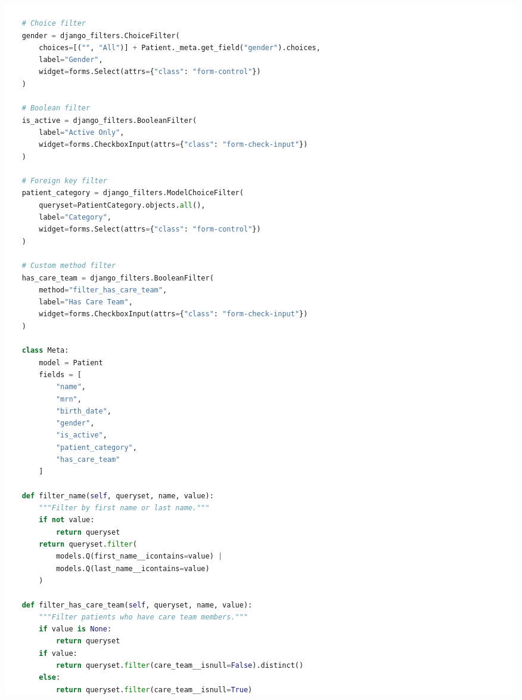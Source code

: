 ```python

    # Choice filter
    gender = django_filters.ChoiceFilter(
        choices=[("", "All")] + Patient._meta.get_field("gender").choices,
        label="Gender",
        widget=forms.Select(attrs={"class": "form-control"})
    )

    # Boolean filter
    is_active = django_filters.BooleanFilter(
        label="Active Only",
        widget=forms.CheckboxInput(attrs={"class": "form-check-input"})
    )

    # Foreign key filter
    patient_category = django_filters.ModelChoiceFilter(
        queryset=PatientCategory.objects.all(),
        label="Category",
        widget=forms.Select(attrs={"class": "form-control"})
    )

    # Custom method filter
    has_care_team = django_filters.BooleanFilter(
        method="filter_has_care_team",
        label="Has Care Team",
        widget=forms.CheckboxInput(attrs={"class": "form-check-input"})
    )

    class Meta:
        model = Patient
        fields = [
            "name",
            "mrn",
            "birth_date",
            "gender",
            "is_active",
            "patient_category",
            "has_care_team"
        ]

    def filter_name(self, queryset, name, value):
        """Filter by first name or last name."""
        if not value:
            return queryset
        return queryset.filter(
            models.Q(first_name__icontains=value) |
            models.Q(last_name__icontains=value)
        )

    def filter_has_care_team(self, queryset, name, value):
        """Filter patients who have care team members."""
        if value is None:
            return queryset
        if value:
            return queryset.filter(care_team__isnull=False).distinct()
        else:
            return queryset.filter(care_team__isnull=True)
```

